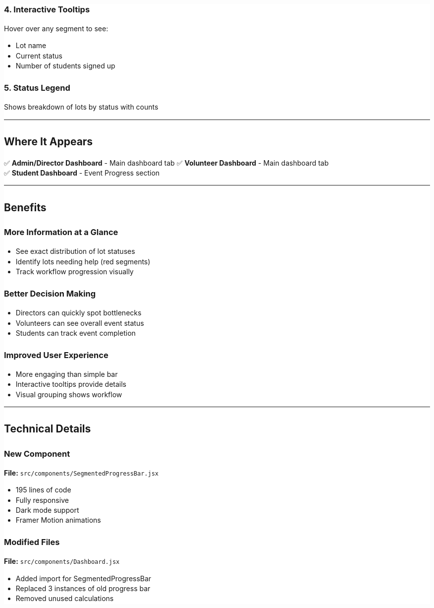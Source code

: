 ### 4. Interactive Tooltips
Hover over any segment to see:
- Lot name
- Current status
- Number of students signed up

### 5. Status Legend
Shows breakdown of lots by status with counts

---

## Where It Appears

✅ **Admin/Director Dashboard** - Main dashboard tab
✅ **Volunteer Dashboard** - Main dashboard tab  
✅ **Student Dashboard** - Event Progress section

---

## Benefits

### More Information at a Glance
- See exact distribution of lot statuses
- Identify lots needing help (red segments)
- Track workflow progression visually

### Better Decision Making
- Directors can quickly spot bottlenecks
- Volunteers can see overall event status
- Students can track event completion

### Improved User Experience
- More engaging than simple bar
- Interactive tooltips provide details
- Visual grouping shows workflow

---

## Technical Details

### New Component
**File:** `src/components/SegmentedProgressBar.jsx`
- 195 lines of code
- Fully responsive
- Dark mode support
- Framer Motion animations

### Modified Files
**File:** `src/components/Dashboard.jsx`
- Added import for SegmentedProgressBar
- Replaced 3 instances of old progress bar
- Removed unused calculations
